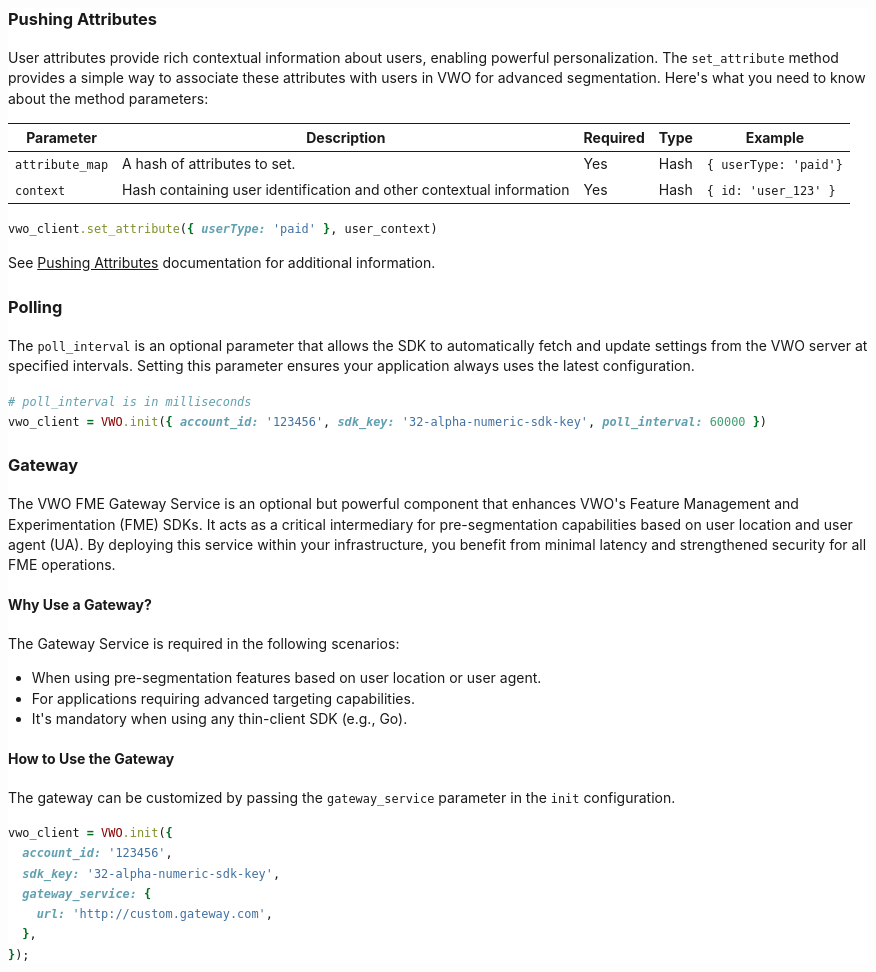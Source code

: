 ### Pushing Attributes

User attributes provide rich contextual information about users, enabling powerful personalization. The `set_attribute` method provides a simple way to associate these attributes with users in VWO for advanced segmentation. Here's what you need to know about the method parameters:

| Parameter          | Description                                                            | Required | Type   | Example                |
| ----------------- | ---------------------------------------------------------------------- | -------- | ------ | ---------------------- |
| `attribute_map`   | A hash of attributes to set.                                          | Yes      | Hash   | `{ userType: 'paid'}` |
| `context` | Hash containing user identification and other contextual information   | Yes      | Hash   | `{ id: 'user_123' }`   |

```ruby
vwo_client.set_attribute({ userType: 'paid' }, user_context)
```
See [Pushing Attributes](https://developers.vwo.com/v2/docs/fme-ruby-attributes#usage) documentation for additional information.

### Polling

The `poll_interval` is an optional parameter that allows the SDK to automatically fetch and update settings from the VWO server at specified intervals. Setting this parameter ensures your application always uses the latest configuration.

```ruby
# poll_interval is in milliseconds
vwo_client = VWO.init({ account_id: '123456', sdk_key: '32-alpha-numeric-sdk-key', poll_interval: 60000 })
```

### Gateway

The VWO FME Gateway Service is an optional but powerful component that enhances VWO's Feature Management and Experimentation (FME) SDKs. It acts as a critical intermediary for pre-segmentation capabilities based on user location and user agent (UA). By deploying this service within your infrastructure, you benefit from minimal latency and strengthened security for all FME operations.

#### Why Use a Gateway?

The Gateway Service is required in the following scenarios:

- When using pre-segmentation features based on user location or user agent.
- For applications requiring advanced targeting capabilities.
- It's mandatory when using any thin-client SDK (e.g., Go).

#### How to Use the Gateway

The gateway can be customized by passing the `gateway_service` parameter in the `init` configuration.

```ruby
vwo_client = VWO.init({
  account_id: '123456',
  sdk_key: '32-alpha-numeric-sdk-key',
  gateway_service: {
    url: 'http://custom.gateway.com',
  },
});
```
